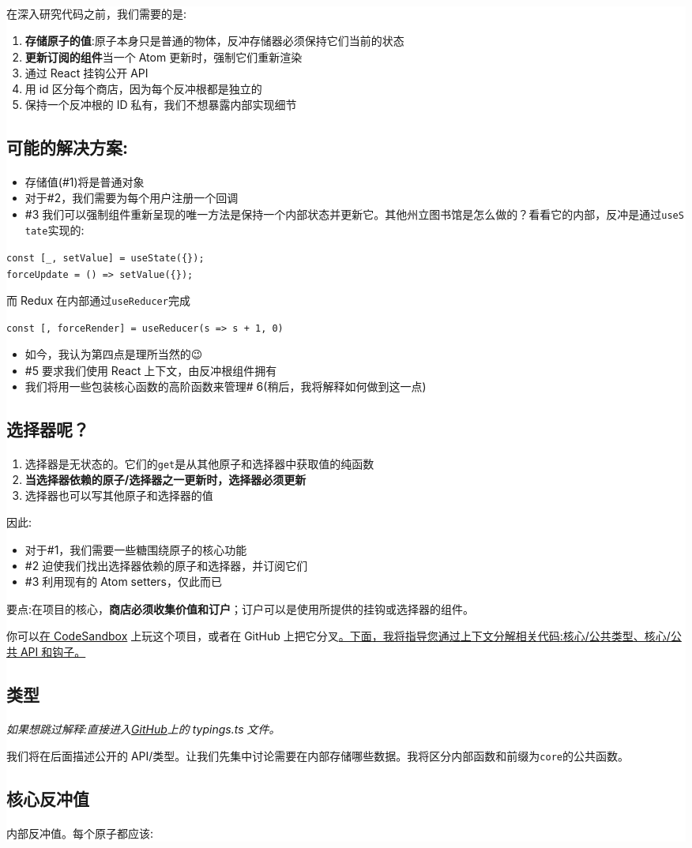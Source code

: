 在深入研究代码之前，我们需要的是:

1.  **存储原子的值**:原子本身只是普通的物体，反冲存储器必须保持它们当前的状态
2.  **更新订阅的组件**当一个 Atom 更新时，强制它们重新渲染
3.  通过 React 挂钩公开 API
4.  用 id 区分每个商店，因为每个反冲根都是独立的
5.  保持一个反冲根的 ID 私有，我们不想暴露内部实现细节

## 可能的解决方案:

*   存储值(#1)将是普通对象
*   对于#2，我们需要为每个用户注册一个回调
*   #3 我们可以强制组件重新呈现的唯一方法是保持一个内部状态并更新它。其他州立图书馆是怎么做的？看看它的内部，反冲是通过`useState`实现的:

```
const [_, setValue] = useState({});
forceUpdate = () => setValue({});
```

而 Redux 在内部通过`useReducer`完成

```
const [, forceRender] = useReducer(s => s + 1, 0)
```

*   如今，我认为第四点是理所当然的😉
*   #5 要求我们使用 React 上下文，由反冲根组件拥有
*   我们将用一些包装核心函数的高阶函数来管理# 6(稍后，我将解释如何做到这一点)

## 选择器呢？

1.  选择器是无状态的。它们的`get`是从其他原子和选择器中获取值的纯函数
2.  **当选择器依赖的原子/选择器之一更新时，选择器必须更新**
3.  选择器也可以写其他原子和选择器的值

因此:

*   对于#1，我们需要一些糖围绕原子的核心功能
*   #2 迫使我们找出选择器依赖的原子和选择器，并订阅它们
*   #3 利用现有的 Atom setters，仅此而已

要点:在项目的核心，**商店必须收集价值和订户**；订户可以是使用所提供的挂钩或选择器的组件。

你可以[在 CodeSandbox](https://codesandbox.io/s/recoil-apis-gl2cb?file=/README.md) 上玩这个项目，或者在 GitHub 上把它分叉[。下面，我将指导您通过上下文分解相关代码:核心/公共类型、核心/公共 API 和钩子。](https://github.com/NoriSte/recoil-apis-codesandbox)

## 类型

*如果想跳过解释:直接进入*[*GitHub*](https://github.com/NoriSte/recoil-apis/blob/master/src/recoil/typings.ts)*上的 typings.ts 文件。*

我们将在后面描述公开的 API/类型。让我们先集中讨论需要在内部存储哪些数据。我将区分内部函数和前缀为`core`的公共函数。

## 核心反冲值

内部反冲值。每个原子都应该:
